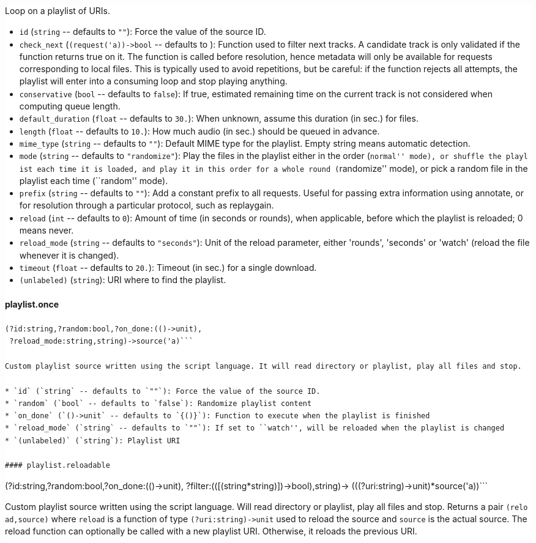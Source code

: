 Loop on a playlist of URIs.

* `id` (`string` -- defaults to `""`): Force the value of the source ID.
* `check_next` (`(request('a))->bool` -- defaults to <code><fun></code>): Function used to filter next tracks. A candidate track is only validated if the function returns true on it. The function is called before resolution, hence metadata will only be available for requests corresponding to local files. This is typically used to avoid repetitions, but be careful: if the function rejects all attempts, the playlist will enter into a consuming loop and stop playing anything.
* `conservative` (`bool` -- defaults to `false`): If true, estimated remaining time on the current track is not considered when computing queue length.
* `default_duration` (`float` -- defaults to `30.`): When unknown, assume this duration (in sec.) for files.
* `length` (`float` -- defaults to `10.`): How much audio (in sec.) should be queued in advance.
* `mime_type` (`string` -- defaults to `""`): Default MIME type for the playlist. Empty string means automatic detection.
* `mode` (`string` -- defaults to `"randomize"`): Play the files in the playlist either in the order (``normal'' mode), or shuffle the playlist each time it is loaded, and play it in this order for a whole round (``randomize'' mode), or pick a random file in the playlist each time (``random'' mode).
* `prefix` (`string` -- defaults to `""`): Add a constant prefix to all requests. Useful for passing extra information using annotate, or for resolution through a particular protocol, such as replaygain.
* `reload` (`int` -- defaults to `0`): Amount of time (in seconds or rounds), when applicable, before which the playlist is reloaded; 0 means never.
* `reload_mode` (`string` -- defaults to `"seconds"`): Unit of the reload parameter, either 'rounds', 'seconds' or 'watch' (reload the file whenever it is changed).
* `timeout` (`float` -- defaults to `20.`): Timeout (in sec.) for a single download.
* `(unlabeled)` (`string`): URI where to find the playlist.

#### playlist.once
```
(?id:string,?random:bool,?on_done:(()->unit),
 ?reload_mode:string,string)->source('a)```

Custom playlist source written using the script language. It will read directory or playlist, play all files and stop.

* `id` (`string` -- defaults to `""`): Force the value of the source ID.
* `random` (`bool` -- defaults to `false`): Randomize playlist content
* `on_done` (`()->unit` -- defaults to `{()}`): Function to execute when the playlist is finished
* `reload_mode` (`string` -- defaults to `""`): If set to ``watch'', will be reloaded when the playlist is changed
* `(unlabeled)` (`string`): Playlist URI

#### playlist.reloadable
```
(?id:string,?random:bool,?on_done:(()->unit),
 ?filter:(([(string*string)])->bool),string)->
(((?uri:string)->unit)*source('a))```

Custom playlist source written using the script language. Will read directory or playlist, play all files and stop. Returns a pair `(reload,source)` where `reload` is a function of type `(?uri:string)->unit` used to reload the source and `source` is the actual source. The reload function can optionally be called with a new playlist URI. Otherwise, it reloads the previous URI.
